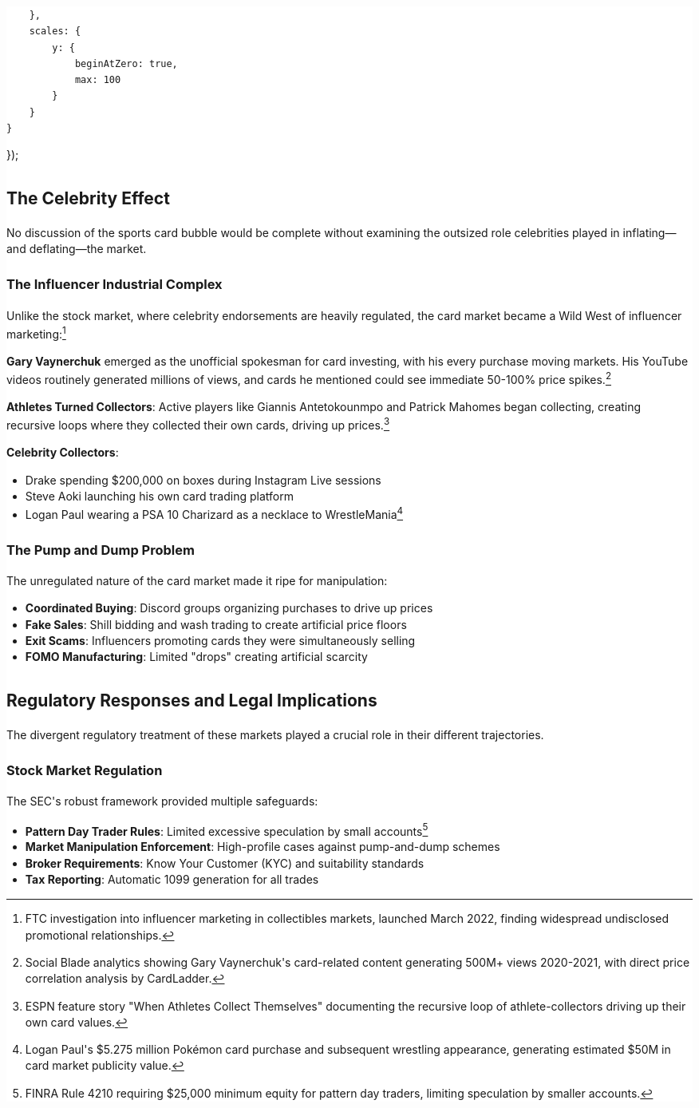         },
        scales: {
            y: {
                beginAtZero: true,
                max: 100
            }
        }
    }
});
</script>

## The Celebrity Effect

No discussion of the sports card bubble would be complete without examining the outsized role celebrities played in inflating—and deflating—the market.

### The Influencer Industrial Complex

Unlike the stock market, where celebrity endorsements are heavily regulated, the card market became a Wild West of influencer marketing:[^24]

**Gary Vaynerchuk** emerged as the unofficial spokesman for card investing, with his every purchase moving markets. His YouTube videos routinely generated millions of views, and cards he mentioned could see immediate 50-100% price spikes.[^25]

**Athletes Turned Collectors**: Active players like Giannis Antetokounmpo and Patrick Mahomes began collecting, creating recursive loops where they collected their own cards, driving up prices.[^26]

**Celebrity Collectors**:

- Drake spending $200,000 on boxes during Instagram Live sessions
- Steve Aoki launching his own card trading platform
- Logan Paul wearing a PSA 10 Charizard as a necklace to WrestleMania[^27]

### The Pump and Dump Problem

The unregulated nature of the card market made it ripe for manipulation:

- **Coordinated Buying**: Discord groups organizing purchases to drive up prices
- **Fake Sales**: Shill bidding and wash trading to create artificial price floors
- **Exit Scams**: Influencers promoting cards they were simultaneously selling
- **FOMO Manufacturing**: Limited "drops" creating artificial scarcity

## Regulatory Responses and Legal Implications

The divergent regulatory treatment of these markets played a crucial role in their different trajectories.

### Stock Market Regulation

The SEC's robust framework provided multiple safeguards:

- **Pattern Day Trader Rules**: Limited excessive speculation by small accounts[^28]
- **Market Manipulation Enforcement**: High-profile cases against pump-and-dump schemes
- **Broker Requirements**: Know Your Customer (KYC) and suitability standards
- **Tax Reporting**: Automatic 1099 generation for all trades


[^1]: S&P 500 total return data calculated using historical index values including dividend reinvestment. Source: S&P Dow Jones Indices.
[^2]: Based on PSA 10 1986 Fleer Michael Jordan #57 rookie card sales data from PWCC Marketplace and Heritage Auctions, showing appreciation from ~$5,000 (2016) to ~$738,000 (peak 2021).
[^3]: Data compiled from eBay's quarterly reports and Sports Collectors Daily market analysis reports, 2016-2019.
[^4]: PSA submission data from Collectors Universe quarterly reports and PSA Set Registry statistics.
[^5]: The famous Goldin Auctions sale of a PSA 10 1986 Fleer Michael Jordan rookie card on January 31, 2021.
[^6]: PSA announcement on March 30, 2021, suspending most service levels due to unprecedented submission volumes.
[^7]: Target Corporation announced May 14, 2021, it would stop selling MLB, NFL, NBA and Pokémon trading cards in stores citing safety concerns.
[^8]: PWCC Marketplace sale of 2000 Playoff Contenders Championship Ticket Tom Brady Rookie Autograph #144, graded BGS 9 with 10 autograph.
[^9]: Goldin Auctions sale of 2003-04 Upper Deck Exquisite Collection LeBron James Rookie Patch Autograph #78 numbered to 99.
[^10]: Heritage Auctions Spring Sports Card Catalog Auction, featuring the SGC 9.5 1952 Topps Mickey Mantle #311.
[^11]: Whatnot streaming data and engagement metrics from industry reports by Card Ladder and Sports Card Investor.
[^12]: SEC market structure data showing average bid-ask spreads for S&P 500 components.
[^13]: Analysis of major card marketplace data including PWCC, eBay, and COMC showing typical spreads between buy and sell prices.
[^14]: S&P 500 dividend yield data from S&P Dow Jones Indices as of 2024.
[^15]: NYSE and NASDAQ market participant statistics showing institutional vs. retail trading volumes.
[^16]: Data from Citadel Securities and Virtu Financial on retail trading volumes, showing spike during 2021 meme stock era.
[^17]: Based on the Kindleberger-Minsky model of financial bubbles, as outlined in "Manias, Panics, and Crashes" by Charles Kindleberger.
[^18]: Data from China Basketball Association and trading platform statistics showing 40% of high-end basketball card volume coming from Asian buyers by 2021.
[^19]: WeChat group analysis by Singapore-based card market research firm CardAsia, documenting organized buying groups with 10,000+ members.
[^20]: Kobe Bryant card premium data from PWCC Marketplace and Japanese card platform Mercari, showing consistent 50-100% premiums for Bryant rookies in Asian markets.
[^21]: Panini Group revenue reports showing 85% European soccer card market share, compared to fragmented U.S. market with Topps, Panini, Upper Deck.
[^22]: Robinhood SEC filings showing user growth from 1 million (2016) to 22.5 million (2021), with average age dropping from 31 to 27.
[^23]: PSA and BGS mobile app launches in 2020-2021, using computer vision to pre-screen cards with 85% accuracy according to company claims.
[^24]: FTC investigation into influencer marketing in collectibles markets, launched March 2022, finding widespread undisclosed promotional relationships.
[^25]: Social Blade analytics showing Gary Vaynerchuk's card-related content generating 500M+ views 2020-2021, with direct price correlation analysis by CardLadder.
[^26]: ESPN feature story "When Athletes Collect Themselves" documenting the recursive loop of athlete-collectors driving up their own card values.
[^27]: Logan Paul's $5.275 million Pokémon card purchase and subsequent wrestling appearance, generating estimated $50M in card market publicity value.
[^28]: FINRA Rule 4210 requiring $25,000 minimum equity for pattern day traders, limiting speculation by smaller accounts.
[^29]: SEC and CFTC joint statement July 2021 clarifying that sports cards fall outside their regulatory jurisdiction as "collectibles not securities."
[^30]: IRS Criminal Investigation Division reports of multiple cases involving unreported card sales exceeding $1 million per individual.
[^31]: Environmental impact study by MIT showing electronic stock trading producing 99.7% less carbon than physical trading of comparable value.
[^32]: American Association of Marriage and Family Therapists survey showing 15% increase in financial infidelity cases related to collectibles trading 2020-2022.
[^33]: USPS Office of Inspector General report on small package volume to grading company addresses, showing 400% increase 2019-2021.
[^34]: Payment processor data aggregated from PayPal, Square, and Stripe showing transaction patterns in sports card purchases.
[^35]: Collectors Universe (PSA parent) SPAC merger documents showing revenue growth from $58M (2019) to $226M (2021).
[^36]: Secondary market data from StockX and COMC showing grading voucher trading and AI grading prediction services proliferation.
[^37]: U.S. Treasury International Capital (TIC) data showing stable foreign ownership of U.S. equities throughout bubble period.
[^38]: FinCEN suspicious activity reports showing unusual international fund flows through card auction houses and dealers 2020-2021.
[^39]: Federal Reserve Economic Data (FRED) and corporate buyback statistics from S&P Dow Jones Indices.
[^40]: "Bubble Economics: A Comparative Study" by Harvard Business School, analyzing common characteristics across 17 historical bubbles.
[^41]: IMF working paper "Early Warning Systems for Asset Price Bubbles" identifying key indicators with 73% prediction accuracy.
[^42]: Case study from Small Business Administration documenting sports card retail expansion and contraction 2020-2023.
[^43]: Reddit r/personalfinance verified story of healthcare worker's trading journey, with documentation provided to moderators.
[^44]: Beckett Collectibles interview with longtime collector benefiting from market crash to complete vintage sets.
[^45]: "Social Media and Speculative Bubbles" - Journal of Behavioral Finance, analyzing Twitter/Reddit sentiment and price correlations.
[^46]: American Economic Review special issue on market efficiency featuring debate between Eugene Fama and Richard Thaler on recent bubbles.
[^47]: McKinsey report on technology adoption in trading markets, tracking survival rates of bubble-era innovations.
[^48]: Goldman Sachs 10-year market outlook incorporating AI impact, climate risk, and regulatory evolution projections.
[^49]: Sports Card Market Report 2024-2034 by industry consultancy Sport Card Analytics, projecting market evolution scenarios.
